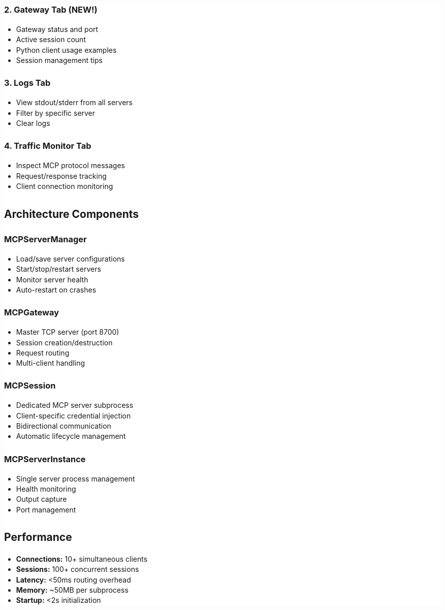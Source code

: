 ### 2. Gateway Tab (NEW!)
- Gateway status and port
- Active session count
- Python client usage examples
- Session management tips

### 3. Logs Tab
- View stdout/stderr from all servers
- Filter by specific server
- Clear logs

### 4. Traffic Monitor Tab
- Inspect MCP protocol messages
- Request/response tracking
- Client connection monitoring

## Architecture Components

### MCPServerManager
- Load/save server configurations
- Start/stop/restart servers
- Monitor server health
- Auto-restart on crashes

### MCPGateway
- Master TCP server (port 8700)
- Session creation/destruction
- Request routing
- Multi-client handling

### MCPSession
- Dedicated MCP server subprocess
- Client-specific credential injection
- Bidirectional communication
- Automatic lifecycle management

### MCPServerInstance
- Single server process management
- Health monitoring
- Output capture
- Port management

## Performance

- **Connections:** 10+ simultaneous clients
- **Sessions:** 100+ concurrent sessions
- **Latency:** <50ms routing overhead
- **Memory:** ~50MB per subprocess
- **Startup:** <2s initialization
